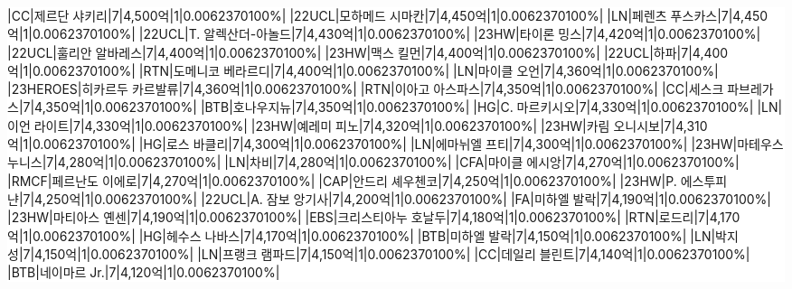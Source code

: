 |CC|제르단 샤키리|7|4,500억|1|0.0062370100%|
|22UCL|모하메드 시마칸|7|4,450억|1|0.0062370100%|
|LN|페렌츠 푸스카스|7|4,450억|1|0.0062370100%|
|22UCL|T. 알렉산더-아놀드|7|4,430억|1|0.0062370100%|
|23HW|타이론 밍스|7|4,420억|1|0.0062370100%|
|22UCL|훌리안 알바레스|7|4,400억|1|0.0062370100%|
|23HW|맥스 킬먼|7|4,400억|1|0.0062370100%|
|22UCL|하파|7|4,400억|1|0.0062370100%|
|RTN|도메니코 베라르디|7|4,400억|1|0.0062370100%|
|LN|마이클 오언|7|4,360억|1|0.0062370100%|
|23HEROES|히카르두 카르발류|7|4,360억|1|0.0062370100%|
|RTN|이아고 아스파스|7|4,350억|1|0.0062370100%|
|CC|세스크 파브레가스|7|4,350억|1|0.0062370100%|
|BTB|호나우지뉴|7|4,350억|1|0.0062370100%|
|HG|C. 마르키시오|7|4,330억|1|0.0062370100%|
|LN|이언 라이트|7|4,330억|1|0.0062370100%|
|23HW|예레미 피노|7|4,320억|1|0.0062370100%|
|23HW|카림 오니시보|7|4,310억|1|0.0062370100%|
|HG|로스 바클리|7|4,300억|1|0.0062370100%|
|LN|에마뉘엘 프티|7|4,300억|1|0.0062370100%|
|23HW|마테우스 누니스|7|4,280억|1|0.0062370100%|
|LN|차비|7|4,280억|1|0.0062370100%|
|CFA|마이클 에시앙|7|4,270억|1|0.0062370100%|
|RMCF|페르난도 이에로|7|4,270억|1|0.0062370100%|
|CAP|안드리 셰우첸코|7|4,250억|1|0.0062370100%|
|23HW|P. 에스투피냔|7|4,250억|1|0.0062370100%|
|22UCL|A. 잠보 앙기사|7|4,200억|1|0.0062370100%|
|FA|미하엘 발락|7|4,190억|1|0.0062370100%|
|23HW|마티아스 옌센|7|4,190억|1|0.0062370100%|
|EBS|크리스티아누 호날두|7|4,180억|1|0.0062370100%|
|RTN|로드리|7|4,170억|1|0.0062370100%|
|HG|헤수스 나바스|7|4,170억|1|0.0062370100%|
|BTB|미하엘 발락|7|4,150억|1|0.0062370100%|
|LN|박지성|7|4,150억|1|0.0062370100%|
|LN|프랭크 램파드|7|4,150억|1|0.0062370100%|
|CC|데일리 블린트|7|4,140억|1|0.0062370100%|
|BTB|네이마르 Jr.|7|4,120억|1|0.0062370100%|